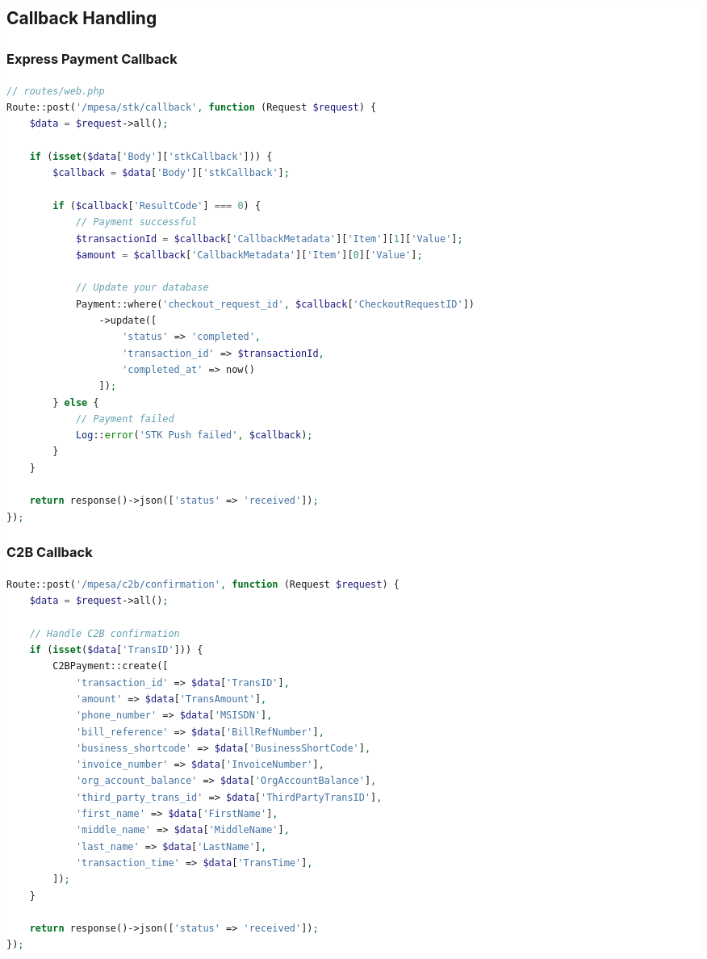 ## Callback Handling

### Express Payment Callback

```php
// routes/web.php
Route::post('/mpesa/stk/callback', function (Request $request) {
    $data = $request->all();
    
    if (isset($data['Body']['stkCallback'])) {
        $callback = $data['Body']['stkCallback'];
        
        if ($callback['ResultCode'] === 0) {
            // Payment successful
            $transactionId = $callback['CallbackMetadata']['Item'][1]['Value'];
            $amount = $callback['CallbackMetadata']['Item'][0]['Value'];
            
            // Update your database
            Payment::where('checkout_request_id', $callback['CheckoutRequestID'])
                ->update([
                    'status' => 'completed',
                    'transaction_id' => $transactionId,
                    'completed_at' => now()
                ]);
        } else {
            // Payment failed
            Log::error('STK Push failed', $callback);
        }
    }
    
    return response()->json(['status' => 'received']);
});
```

### C2B Callback

```php
Route::post('/mpesa/c2b/confirmation', function (Request $request) {
    $data = $request->all();
    
    // Handle C2B confirmation
    if (isset($data['TransID'])) {
        C2BPayment::create([
            'transaction_id' => $data['TransID'],
            'amount' => $data['TransAmount'],
            'phone_number' => $data['MSISDN'],
            'bill_reference' => $data['BillRefNumber'],
            'business_shortcode' => $data['BusinessShortCode'],
            'invoice_number' => $data['InvoiceNumber'],
            'org_account_balance' => $data['OrgAccountBalance'],
            'third_party_trans_id' => $data['ThirdPartyTransID'],
            'first_name' => $data['FirstName'],
            'middle_name' => $data['MiddleName'],
            'last_name' => $data['LastName'],
            'transaction_time' => $data['TransTime'],
        ]);
    }
    
    return response()->json(['status' => 'received']);
});
```
